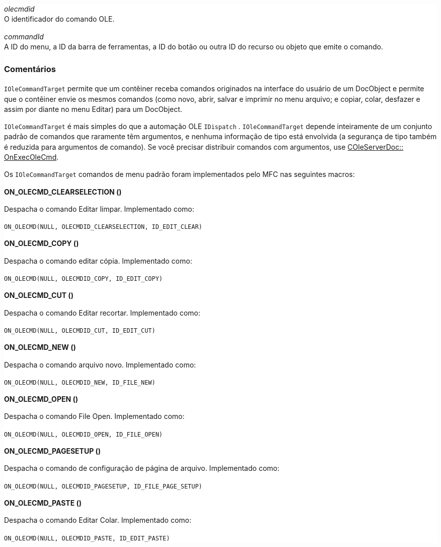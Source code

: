 *olecmdid*<br/>
O identificador do comando OLE.

*commandId*<br/>
A ID do menu, a ID da barra de ferramentas, a ID do botão ou outra ID do recurso ou objeto que emite o comando.

### <a name="remarks"></a>Comentários

`IOleCommandTarget` permite que um contêiner receba comandos originados na interface do usuário de um DocObject e permite que o contêiner envie os mesmos comandos (como novo, abrir, salvar e imprimir no menu arquivo; e copiar, colar, desfazer e assim por diante no menu Editar) para um DocObject.

`IOleCommandTarget` é mais simples do que a automação OLE `IDispatch` . `IOleCommandTarget` depende inteiramente de um conjunto padrão de comandos que raramente têm argumentos, e nenhuma informação de tipo está envolvida (a segurança de tipo também é reduzida para argumentos de comando). Se você precisar distribuir comandos com argumentos, use [COleServerDoc:: OnExecOleCmd](coleserverdoc-class.md#onexecolecmd).

Os `IOleCommandTarget` comandos de menu padrão foram implementados pelo MFC nas seguintes macros:

**ON_OLECMD_CLEARSELECTION ()**

Despacha o comando Editar limpar. Implementado como:

`ON_OLECMD(NULL, OLECMDID_CLEARSELECTION, ID_EDIT_CLEAR)`

**ON_OLECMD_COPY ()**

Despacha o comando editar cópia. Implementado como:

`ON_OLECMD(NULL, OLECMDID_COPY, ID_EDIT_COPY)`

**ON_OLECMD_CUT ()**

Despacha o comando Editar recortar. Implementado como:

`ON_OLECMD(NULL, OLECMDID_CUT, ID_EDIT_CUT)`

**ON_OLECMD_NEW ()**

Despacha o comando arquivo novo. Implementado como:

`ON_OLECMD(NULL, OLECMDID_NEW, ID_FILE_NEW)`

**ON_OLECMD_OPEN ()**

Despacha o comando File Open. Implementado como:

`ON_OLECMD(NULL, OLECMDID_OPEN, ID_FILE_OPEN)`

**ON_OLECMD_PAGESETUP ()**

Despacha o comando de configuração de página de arquivo. Implementado como:

`ON_OLECMD(NULL, OLECMDID_PAGESETUP, ID_FILE_PAGE_SETUP)`

**ON_OLECMD_PASTE ()**

Despacha o comando Editar Colar. Implementado como:

`ON_OLECMD(NULL, OLECMDID_PASTE, ID_EDIT_PASTE)`
